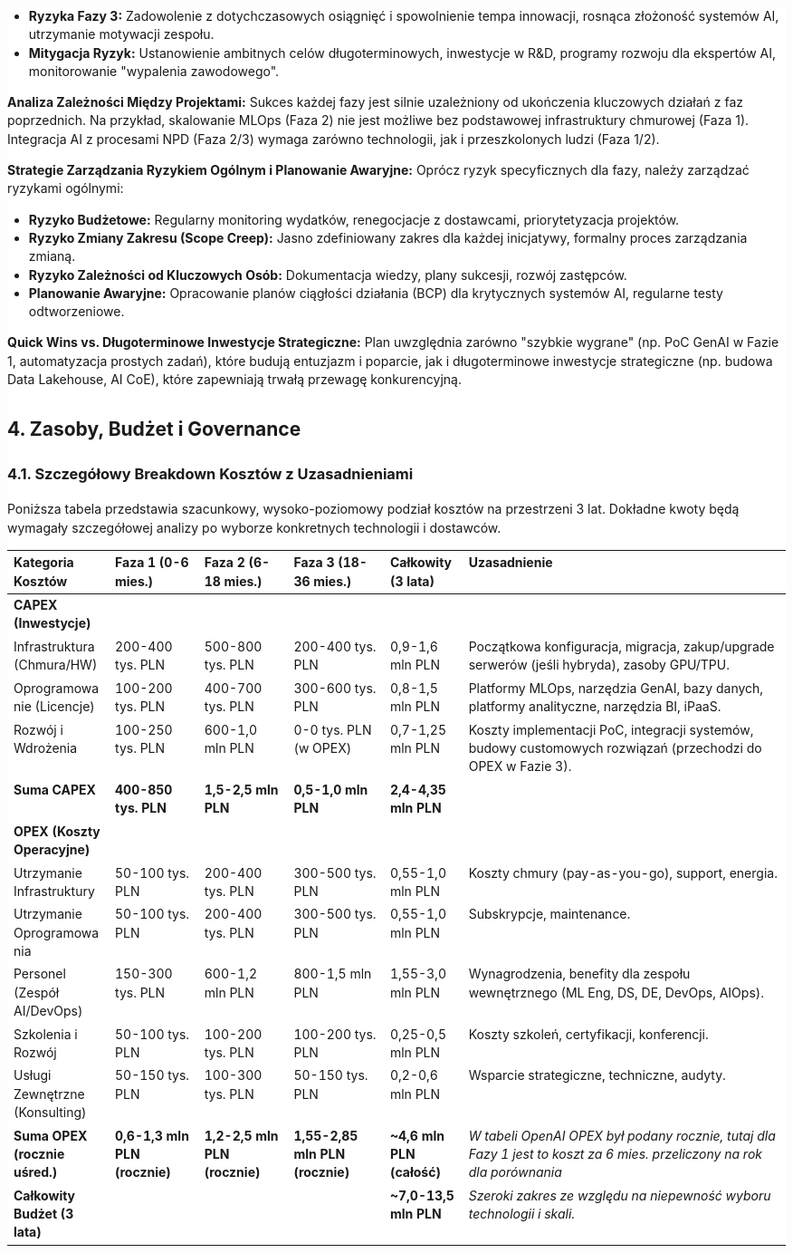 *   **Ryzyka Fazy 3:** Zadowolenie z dotychczasowych osiągnięć i spowolnienie tempa innowacji, rosnąca złożoność systemów AI, utrzymanie motywacji zespołu.
*   **Mitygacja Ryzyk:** Ustanowienie ambitnych celów długoterminowych, inwestycje w R&D, programy rozwoju dla ekspertów AI, monitorowanie "wypalenia zawodowego".

**Analiza Zależności Między Projektami:**
Sukces każdej fazy jest silnie uzależniony od ukończenia kluczowych działań z faz poprzednich. Na przykład, skalowanie MLOps (Faza 2) nie jest możliwe bez podstawowej infrastruktury chmurowej (Faza 1). Integracja AI z procesami NPD (Faza 2/3) wymaga zarówno technologii, jak i przeszkolonych ludzi (Faza 1/2).

**Strategie Zarządzania Ryzykiem Ogólnym i Planowanie Awaryjne:**
Oprócz ryzyk specyficznych dla fazy, należy zarządzać ryzykami ogólnymi:
*   **Ryzyko Budżetowe:** Regularny monitoring wydatków, renegocjacje z dostawcami, priorytetyzacja projektów.
*   **Ryzyko Zmiany Zakresu (Scope Creep):** Jasno zdefiniowany zakres dla każdej inicjatywy, formalny proces zarządzania zmianą.
*   **Ryzyko Zależności od Kluczowych Osób:** Dokumentacja wiedzy, plany sukcesji, rozwój zastępców.
*   **Planowanie Awaryjne:** Opracowanie planów ciągłości działania (BCP) dla krytycznych systemów AI, regularne testy odtworzeniowe.

**Quick Wins vs. Długoterminowe Inwestycje Strategiczne:**
Plan uwzględnia zarówno "szybkie wygrane" (np. PoC GenAI w Fazie 1, automatyzacja prostych zadań), które budują entuzjazm i poparcie, jak i długoterminowe inwestycje strategiczne (np. budowa Data Lakehouse, AI CoE), które zapewniają trwałą przewagę konkurencyjną.

## 4. Zasoby, Budżet i Governance

### 4.1. Szczegółowy Breakdown Kosztów z Uzasadnieniami

Poniższa tabela przedstawia szacunkowy, wysoko-poziomowy podział kosztów na przestrzeni 3 lat. Dokładne kwoty będą wymagały szczegółowej analizy po wyborze konkretnych technologii i dostawców.

| Kategoria Kosztów             | Faza 1 (0-6 mies.) | Faza 2 (6-18 mies.) | Faza 3 (18-36 mies.) | Całkowity (3 lata) | Uzasadnienie                                                                                                |
| :---------------------------- | :----------------- | :------------------ | :------------------- | :----------------- | :---------------------------------------------------------------------------------------------------------- |
| **CAPEX (Inwestycje)**        |                    |                     |                      |                    |                                                                                                             |
| Infrastruktura (Chmura/HW)    | 200-400 tys. PLN   | 500-800 tys. PLN    | 200-400 tys. PLN     | 0,9-1,6 mln PLN    | Początkowa konfiguracja, migracja, zakup/upgrade serwerów (jeśli hybryda), zasoby GPU/TPU.                   |
| Oprogramowanie (Licencje)     | 100-200 tys. PLN   | 400-700 tys. PLN    | 300-600 tys. PLN     | 0,8-1,5 mln PLN    | Platformy MLOps, narzędzia GenAI, bazy danych, platformy analityczne, narzędzia BI, iPaaS.                 |
| Rozwój i Wdrożenia            | 100-250 tys. PLN   | 600-1,0 mln PLN     | 0-0 tys. PLN (w OPEX) | 0,7-1,25 mln PLN   | Koszty implementacji PoC, integracji systemów, budowy customowych rozwiązań (przechodzi do OPEX w Fazie 3). |
| **Suma CAPEX**                | **400-850 tys. PLN** | **1,5-2,5 mln PLN** | **0,5-1,0 mln PLN**  | **2,4-4,35 mln PLN** |                                                                                                             |
| **OPEX (Koszty Operacyjne)**  |                    |                     |                      |                    |                                                                                                             |
| Utrzymanie Infrastruktury     | 50-100 tys. PLN    | 200-400 tys. PLN    | 300-500 tys. PLN     | 0,55-1,0 mln PLN   | Koszty chmury (pay-as-you-go), support, energia.                                                            |
| Utrzymanie Oprogramowania     | 50-100 tys. PLN    | 200-400 tys. PLN    | 300-500 tys. PLN     | 0,55-1,0 mln PLN   | Subskrypcje, maintenance.                                                                                   |
| Personel (Zespół AI/DevOps)   | 150-300 tys. PLN   | 600-1,2 mln PLN     | 800-1,5 mln PLN      | 1,55-3,0 mln PLN   | Wynagrodzenia, benefity dla zespołu wewnętrznego (ML Eng, DS, DE, DevOps, AIOps).                           |
| Szkolenia i Rozwój            | 50-100 tys. PLN    | 100-200 tys. PLN    | 100-200 tys. PLN     | 0,25-0,5 mln PLN   | Koszty szkoleń, certyfikacji, konferencji.                                                                  |
| Usługi Zewnętrzne (Konsulting) | 50-150 tys. PLN    | 100-300 tys. PLN    | 50-150 tys. PLN      | 0,2-0,6 mln PLN    | Wsparcie strategiczne, techniczne, audyty.                                                                  |
| **Suma OPEX (rocznie uśred.)**| **0,6-1,3 mln PLN (rocznie)** | **1,2-2,5 mln PLN (rocznie)** | **1,55-2,85 mln PLN (rocznie)** | **~4,6 mln PLN (całość)** | *W tabeli OpenAI OPEX był podany rocznie, tutaj dla Fazy 1 jest to koszt za 6 mies. przeliczony na rok dla porównania* |
| **Całkowity Budżet (3 lata)** |                    |                     |                      | **~7,0-13,5 mln PLN** | *Szeroki zakres ze względu na niepewność wyboru technologii i skali.*                                        |
